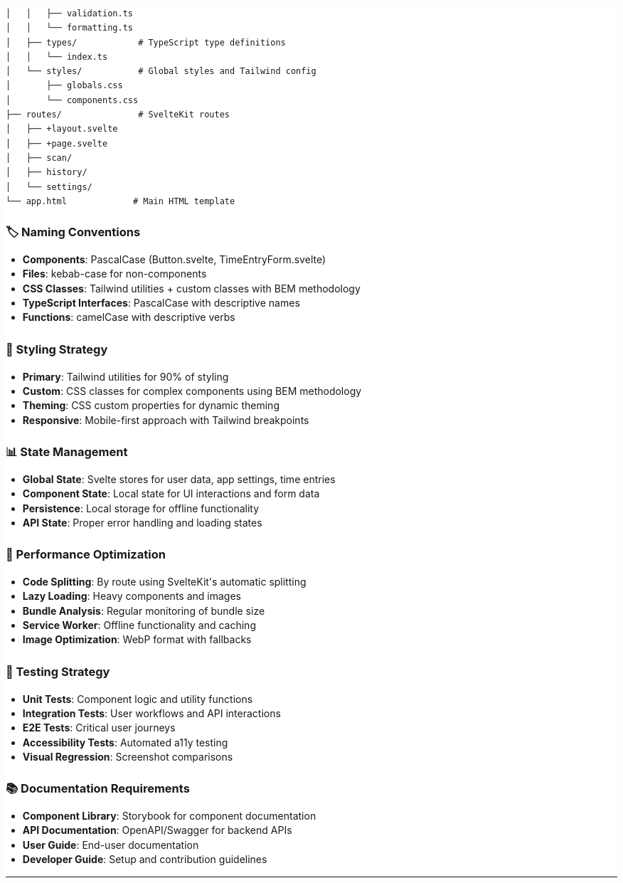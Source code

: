 ```
│   │   ├── validation.ts
│   │   └── formatting.ts
│   ├── types/            # TypeScript type definitions
│   │   └── index.ts
│   └── styles/           # Global styles and Tailwind config
│       ├── globals.css
│       └── components.css
├── routes/               # SvelteKit routes
│   ├── +layout.svelte
│   ├── +page.svelte
│   ├── scan/
│   ├── history/
│   └── settings/
└── app.html             # Main HTML template
```

### 🏷️ Naming Conventions
- **Components**: PascalCase (Button.svelte, TimeEntryForm.svelte)
- **Files**: kebab-case for non-components
- **CSS Classes**: Tailwind utilities + custom classes with BEM methodology
- **TypeScript Interfaces**: PascalCase with descriptive names
- **Functions**: camelCase with descriptive verbs

### 🎨 Styling Strategy
- **Primary**: Tailwind utilities for 90% of styling
- **Custom**: CSS classes for complex components using BEM methodology
- **Theming**: CSS custom properties for dynamic theming
- **Responsive**: Mobile-first approach with Tailwind breakpoints

### 📊 State Management
- **Global State**: Svelte stores for user data, app settings, time entries
- **Component State**: Local state for UI interactions and form data
- **Persistence**: Local storage for offline functionality
- **API State**: Proper error handling and loading states

### 🚀 Performance Optimization
- **Code Splitting**: By route using SvelteKit's automatic splitting
- **Lazy Loading**: Heavy components and images
- **Bundle Analysis**: Regular monitoring of bundle size
- **Service Worker**: Offline functionality and caching
- **Image Optimization**: WebP format with fallbacks

### 🧪 Testing Strategy
- **Unit Tests**: Component logic and utility functions
- **Integration Tests**: User workflows and API interactions
- **E2E Tests**: Critical user journeys
- **Accessibility Tests**: Automated a11y testing
- **Visual Regression**: Screenshot comparisons

### 📚 Documentation Requirements
- **Component Library**: Storybook for component documentation
- **API Documentation**: OpenAPI/Swagger for backend APIs
- **User Guide**: End-user documentation
- **Developer Guide**: Setup and contribution guidelines

---
